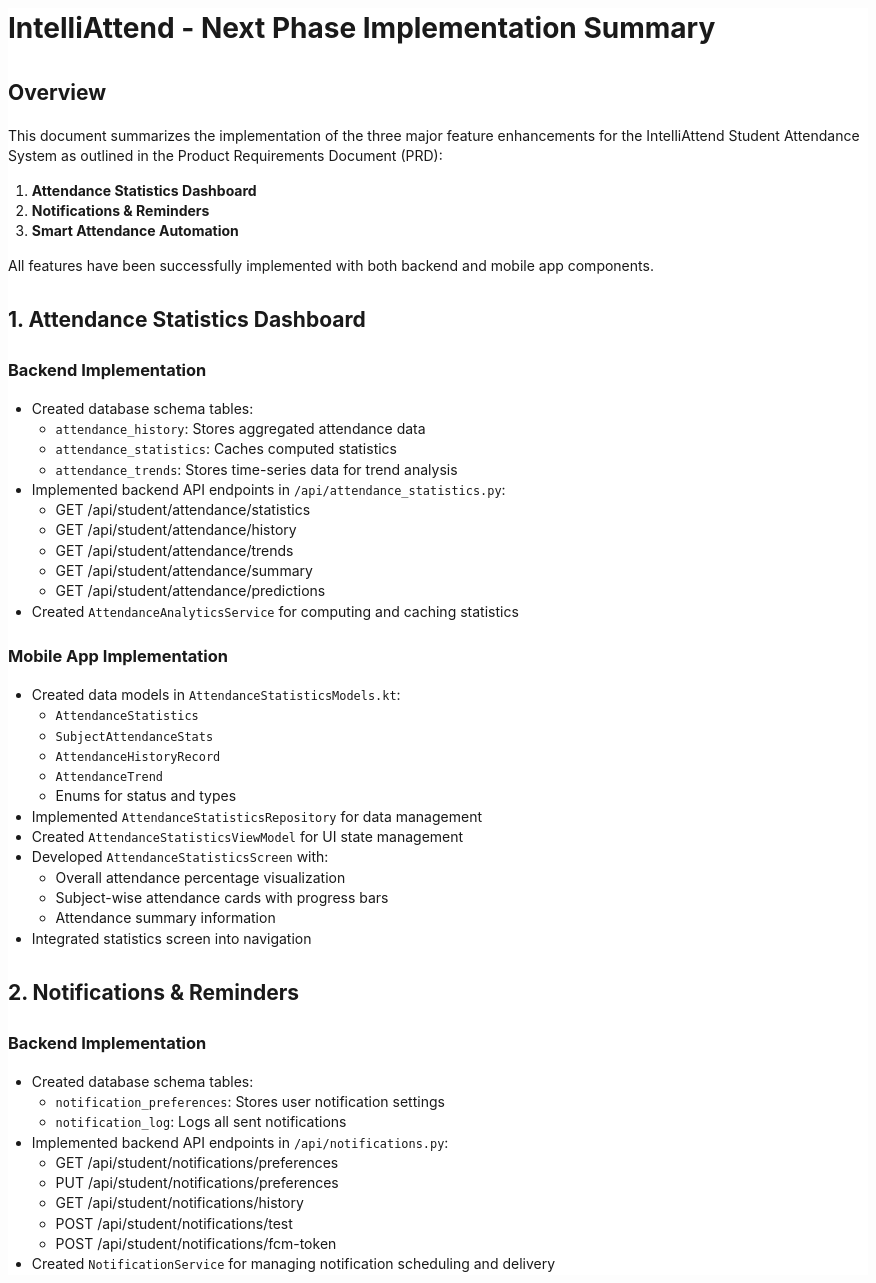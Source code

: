 # IntelliAttend - Next Phase Implementation Summary

## Overview
This document summarizes the implementation of the three major feature enhancements for the IntelliAttend Student Attendance System as outlined in the Product Requirements Document (PRD):

1. **Attendance Statistics Dashboard**
2. **Notifications & Reminders**
3. **Smart Attendance Automation**

All features have been successfully implemented with both backend and mobile app components.

## 1. Attendance Statistics Dashboard

### Backend Implementation
- Created database schema tables:
  - `attendance_history`: Stores aggregated attendance data
  - `attendance_statistics`: Caches computed statistics
  - `attendance_trends`: Stores time-series data for trend analysis
- Implemented backend API endpoints in `/api/attendance_statistics.py`:
  - GET /api/student/attendance/statistics
  - GET /api/student/attendance/history
  - GET /api/student/attendance/trends
  - GET /api/student/attendance/summary
  - GET /api/student/attendance/predictions
- Created `AttendanceAnalyticsService` for computing and caching statistics

### Mobile App Implementation
- Created data models in `AttendanceStatisticsModels.kt`:
  - `AttendanceStatistics`
  - `SubjectAttendanceStats`
  - `AttendanceHistoryRecord`
  - `AttendanceTrend`
  - Enums for status and types
- Implemented `AttendanceStatisticsRepository` for data management
- Created `AttendanceStatisticsViewModel` for UI state management
- Developed `AttendanceStatisticsScreen` with:
  - Overall attendance percentage visualization
  - Subject-wise attendance cards with progress bars
  - Attendance summary information
- Integrated statistics screen into navigation

## 2. Notifications & Reminders

### Backend Implementation
- Created database schema tables:
  - `notification_preferences`: Stores user notification settings
  - `notification_log`: Logs all sent notifications
- Implemented backend API endpoints in `/api/notifications.py`:
  - GET /api/student/notifications/preferences
  - PUT /api/student/notifications/preferences
  - GET /api/student/notifications/history
  - POST /api/student/notifications/test
  - POST /api/student/notifications/fcm-token
- Created `NotificationService` for managing notification scheduling and delivery
